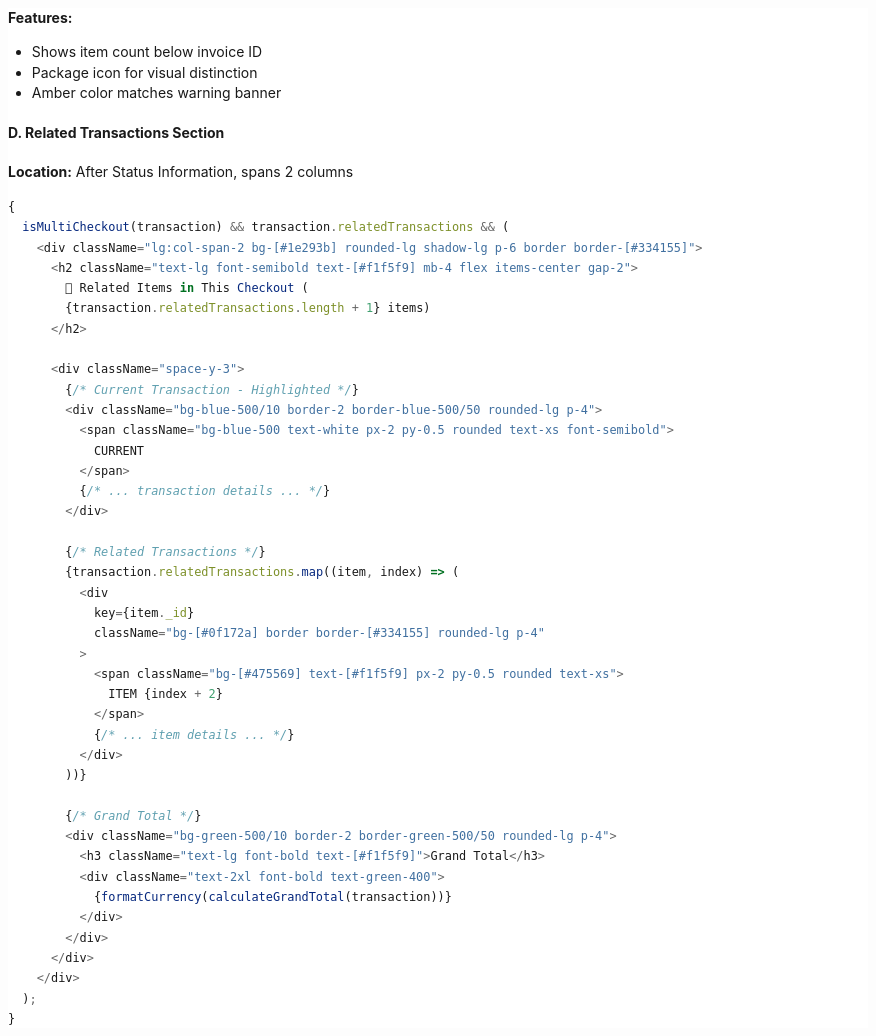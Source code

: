 **Features:**

- Shows item count below invoice ID
- Package icon for visual distinction
- Amber color matches warning banner

#### **D. Related Transactions Section**

**Location:** After Status Information, spans 2 columns

```typescript
{
  isMultiCheckout(transaction) && transaction.relatedTransactions && (
    <div className="lg:col-span-2 bg-[#1e293b] rounded-lg shadow-lg p-6 border border-[#334155]">
      <h2 className="text-lg font-semibold text-[#f1f5f9] mb-4 flex items-center gap-2">
        🛒 Related Items in This Checkout (
        {transaction.relatedTransactions.length + 1} items)
      </h2>

      <div className="space-y-3">
        {/* Current Transaction - Highlighted */}
        <div className="bg-blue-500/10 border-2 border-blue-500/50 rounded-lg p-4">
          <span className="bg-blue-500 text-white px-2 py-0.5 rounded text-xs font-semibold">
            CURRENT
          </span>
          {/* ... transaction details ... */}
        </div>

        {/* Related Transactions */}
        {transaction.relatedTransactions.map((item, index) => (
          <div
            key={item._id}
            className="bg-[#0f172a] border border-[#334155] rounded-lg p-4"
          >
            <span className="bg-[#475569] text-[#f1f5f9] px-2 py-0.5 rounded text-xs">
              ITEM {index + 2}
            </span>
            {/* ... item details ... */}
          </div>
        ))}

        {/* Grand Total */}
        <div className="bg-green-500/10 border-2 border-green-500/50 rounded-lg p-4">
          <h3 className="text-lg font-bold text-[#f1f5f9]">Grand Total</h3>
          <div className="text-2xl font-bold text-green-400">
            {formatCurrency(calculateGrandTotal(transaction))}
          </div>
        </div>
      </div>
    </div>
  );
}
```
